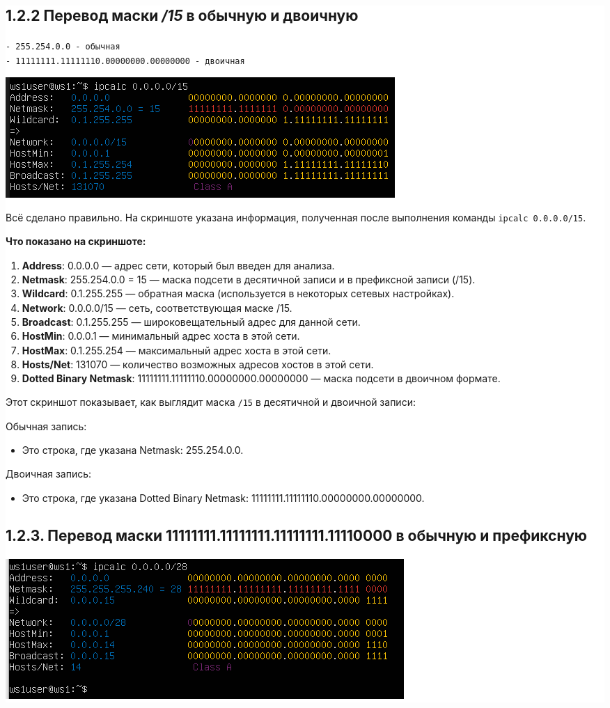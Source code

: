 






## 1.2.2 Перевод маски */15* в обычную и двоичную
    - 255.254.0.0 - обычная
    - 11111111.11111110.00000000.00000000 - двоичная

  ![part1](./images/1_task/1.2.2.png)

Всё сделано правильно. На скриншоте указана информация, полученная после выполнения команды `ipcalc 0.0.0.0/15`. 

**Что показано на скриншоте:**

1. **Address**: 0.0.0.0 — адрес сети, который был введен для анализа.
2. **Netmask**: 255.254.0.0 = 15 — маска подсети в десятичной записи и в префиксной записи (/15).
3. **Wildcard**: 0.1.255.255 — обратная маска (используется в некоторых сетевых настройках).
4. **Network**: 0.0.0.0/15 — сеть, соответствующая маске /15.
5. **Broadcast**: 0.1.255.255 — широковещательный адрес для данной сети.
6. **HostMin**: 0.0.0.1 — минимальный адрес хоста в этой сети.
7. **HostMax**: 0.1.255.254 — максимальный адрес хоста в этой сети.
8. **Hosts/Net**: 131070 — количество возможных адресов хостов в этой сети.
9. **Dotted Binary Netmask**: 11111111.11111110.00000000.00000000 — маска подсети в двоичном формате.

Этот скриншот показывает, как выглядит маска `/15` в десятичной и двоичной записи:


Обычная запись:
- Это строка, где указана Netmask: 255.254.0.0.

Двоичная запись:

- Это строка, где указана Dotted Binary Netmask: 11111111.11111110.00000000.00000000.







## 1.2.3. Перевод маски  11111111.11111111.11111111.11110000 в обычную и префиксную

![part1](./images/1_task/1.2.3.png)

